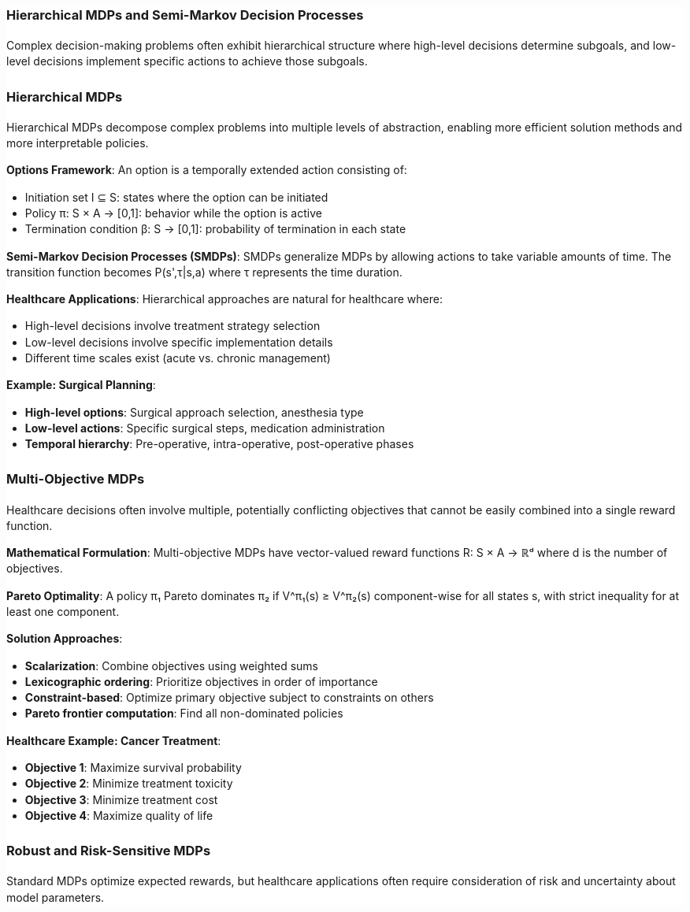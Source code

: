 ### Hierarchical MDPs and Semi-Markov Decision Processes

Complex decision-making problems often exhibit hierarchical structure where high-level decisions determine subgoals, and low-level decisions implement specific actions to achieve those subgoals.

### Hierarchical MDPs

Hierarchical MDPs decompose complex problems into multiple levels of abstraction, enabling more efficient solution methods and more interpretable policies.

**Options Framework**: An option is a temporally extended action consisting of:
- Initiation set I ⊆ S: states where the option can be initiated
- Policy π: S × A → [0,1]: behavior while the option is active
- Termination condition β: S → [0,1]: probability of termination in each state

**Semi-Markov Decision Processes (SMDPs)**: SMDPs generalize MDPs by allowing actions to take variable amounts of time. The transition function becomes P(s',τ|s,a) where τ represents the time duration.

**Healthcare Applications**: Hierarchical approaches are natural for healthcare where:
- High-level decisions involve treatment strategy selection
- Low-level decisions involve specific implementation details
- Different time scales exist (acute vs. chronic management)

**Example: Surgical Planning**:
- **High-level options**: Surgical approach selection, anesthesia type
- **Low-level actions**: Specific surgical steps, medication administration
- **Temporal hierarchy**: Pre-operative, intra-operative, post-operative phases

### Multi-Objective MDPs

Healthcare decisions often involve multiple, potentially conflicting objectives that cannot be easily combined into a single reward function.

**Mathematical Formulation**: Multi-objective MDPs have vector-valued reward functions R: S × A → ℝᵈ where d is the number of objectives.

**Pareto Optimality**: A policy π₁ Pareto dominates π₂ if V^π₁(s) ≥ V^π₂(s) component-wise for all states s, with strict inequality for at least one component.

**Solution Approaches**:
- **Scalarization**: Combine objectives using weighted sums
- **Lexicographic ordering**: Prioritize objectives in order of importance
- **Constraint-based**: Optimize primary objective subject to constraints on others
- **Pareto frontier computation**: Find all non-dominated policies

**Healthcare Example: Cancer Treatment**:
- **Objective 1**: Maximize survival probability
- **Objective 2**: Minimize treatment toxicity
- **Objective 3**: Minimize treatment cost
- **Objective 4**: Maximize quality of life

### Robust and Risk-Sensitive MDPs

Standard MDPs optimize expected rewards, but healthcare applications often require consideration of risk and uncertainty about model parameters.
